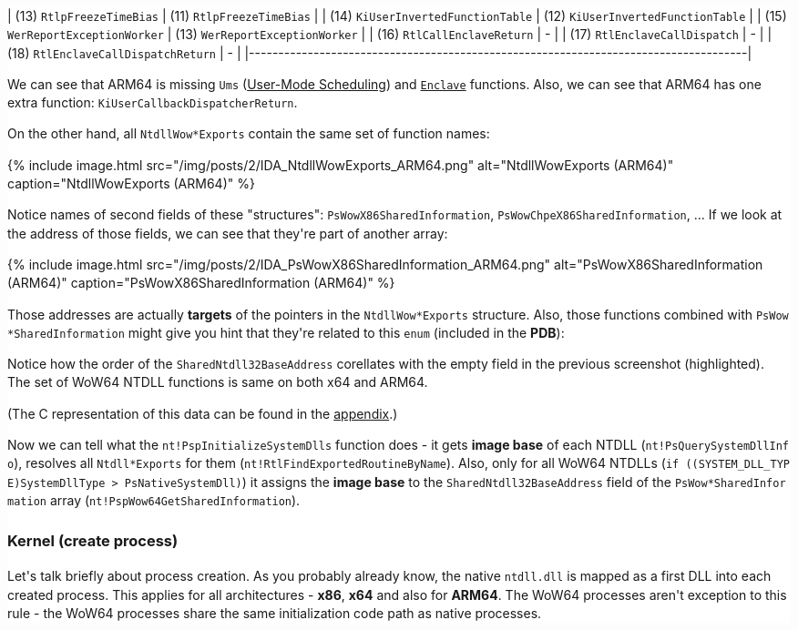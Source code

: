 | (13) `RtlpFreezeTimeBias`                | (11) `RtlpFreezeTimeBias`                |
| (14) `KiUserInvertedFunctionTable`       | (12) `KiUserInvertedFunctionTable`       |
| (15) `WerReportExceptionWorker`          | (13) `WerReportExceptionWorker`          |
| (16) `RtlCallEnclaveReturn`              |                    -                     |
| (17) `RtlEnclaveCallDispatch`            |                    -                     |
| (18) `RtlEnclaveCallDispatchReturn`      |                    -                     |
|-------------------------------------------------------------------------------------|

We can see that ARM64 is missing `Ums` ([User-Mode Scheduling][msdn-ums]) and
[`Enclave`][msdn-createenclave] functions. Also, we can see that ARM64 has one
extra function: `KiUserCallbackDispatcherReturn`.

On the other hand, all `NtdllWow*Exports` contain the same set of function names:

{% include image.html
   src="/img/posts/2/IDA_NtdllWowExports_ARM64.png"
   alt="NtdllWowExports (ARM64)"
   caption="NtdllWowExports (ARM64)"
%}

Notice names of second fields of these "structures": `PsWowX86SharedInformation`,
`PsWowChpeX86SharedInformation`, ... If we look at the address of those fields,
we can see that they're part of another array:

{% include image.html
   src="/img/posts/2/IDA_PsWowX86SharedInformation_ARM64.png"
   alt="PsWowX86SharedInformation (ARM64)"
   caption="PsWowX86SharedInformation (ARM64)"
%}

Those addresses are actually **targets** of the pointers in the `NtdllWow*Exports`
structure. Also, those functions combined with `PsWow*SharedInformation` might
give you hint that they're related to this `enum` (included in the **PDB**):

<script src="https://gist.github.com/wbenny/fbf9799034e7a561fbcb23623f828586.js"></script>

Notice how the order of the `SharedNtdll32BaseAddress` corellates with the empty field in
the previous screenshot (highlighted). The set of WoW64 NTDLL functions is same
on both x64 and ARM64.

(The C representation of this data can be found in the [appendix](#appendix).)

Now we can tell what the `nt!PspInitializeSystemDlls` function does - it gets
**image base** of each NTDLL (`nt!PsQuerySystemDllInfo`), resolves all
`Ntdll*Exports` for them (`nt!RtlFindExportedRoutineByName`). Also, only for
all WoW64 NTDLLs (`if ((SYSTEM_DLL_TYPE)SystemDllType > PsNativeSystemDll)`)
it assigns the **image base** to the `SharedNtdll32BaseAddress` field of the
`PsWow*SharedInformation` array (`nt!PspWow64GetSharedInformation`).

### Kernel (create process)

Let's talk briefly about process creation. As you probably already know, the
native `ntdll.dll` is mapped as a first DLL into each created process. This
applies for all architectures - **x86**, **x64** and also for **ARM64**.
The WoW64 processes aren't exception to this rule - the WoW64 processes share
the same initialization code path as native processes.


[msdn-wow64-details]: <https://docs.microsoft.com/en-us/windows/desktop/winprog64/wow64-implementation-details>
[msdn-ums]: <https://docs.microsoft.com/en-us/windows/desktop/procthread/user-mode-scheduling>
[msdn-createenclave]: <https://docs.microsoft.com/en-us/windows/desktop/api/enclaveapi/nf-enclaveapi-createenclave>
[alex-mrdata]: <http://alex-ionescu.com/publications/euskalhack/euskalhack2017-cfg.pdf>
[injdrv]: <https://github.com/wbenny/injdrv>
[wow64log]: <http://waleedassar.blogspot.com/2013/01/wow64logdll.html>
[chakra-chpe]: <https://github.com/Microsoft/ChakraCore/search?q=CHPE&unscoped_q=CHPE>
[bruce-dang-arm64-syscall]: <https://gracefulbits.com/2018/07/26/system-call-dispatching-for-windows-on-arm64/>
[msdn-process-mitigation-dynamic-code-policy]: <https://docs.microsoft.com/en-us/windows/desktop/api/winnt/ns-winnt-_process_mitigation_dynamic_code_policy>
[osdev-long-mode]: <https://wiki.osdev.org/Setting_Up_Long_Mode>
[nynaeve-wow64-context]: <http://www.nynaeve.net/?p=191>
[rewolf-mixing-code]: <http://blog.rewolf.pl/blog/?p=102>
[channel9-chpe]: <https://channel9.msdn.com/Events/Build/2017/P4171>
[knocking-on-heavens-gate]: <http://rce.co/knockin-on-heavens-gate-dynamic-processor-mode-switching/>
[alex-closing-heavens-gate]: <http://www.alex-ionescu.com/?p=300>